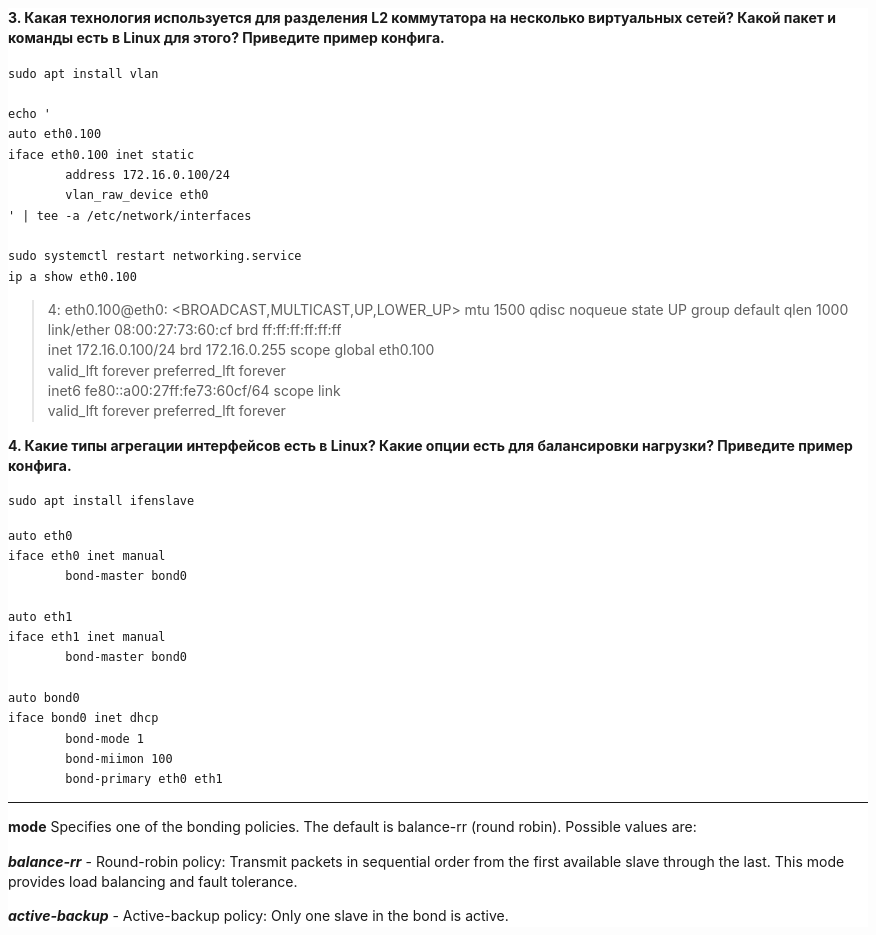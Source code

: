 **3. Какая технология используется для разделения L2 коммутатора на несколько виртуальных сетей? Какой пакет и команды есть в Linux для этого? Приведите пример конфига.**

```
sudo apt install vlan

echo '
auto eth0.100
iface eth0.100 inet static
        address 172.16.0.100/24
        vlan_raw_device eth0
' | tee -a /etc/network/interfaces

sudo systemctl restart networking.service
ip a show eth0.100 
```

>4: eth0.100@eth0: <BROADCAST,MULTICAST,UP,LOWER_UP> mtu 1500 qdisc noqueue state UP group default qlen 1000  
>    link/ether 08:00:27:73:60:cf brd ff:ff:ff:ff:ff:ff  
>    inet 172.16.0.100/24 brd 172.16.0.255 scope global eth0.100  
>       valid_lft forever preferred_lft forever  
>    inet6 fe80::a00:27ff:fe73:60cf/64 scope link   
>       valid_lft forever preferred_lft forever  


**4. Какие типы агрегации интерфейсов есть в Linux? Какие опции есть для балансировки нагрузки? Приведите пример конфига.**

	sudo apt install ifenslave

```
auto eth0
iface eth0 inet manual
        bond-master bond0

auto eth1
iface eth1 inet manual
        bond-master bond0

auto bond0
iface bond0 inet dhcp
        bond-mode 1
        bond-miimon 100
        bond-primary eth0 eth1
```
---

**mode** Specifies one of the bonding policies. The default is balance-rr (round robin). Possible values are:

***balance-rr*** - Round-robin policy: Transmit packets in sequential order from the first available slave through the last. This mode provides load balancing and fault tolerance.

***active-backup*** - Active-backup policy: Only one slave in the bond is active.
